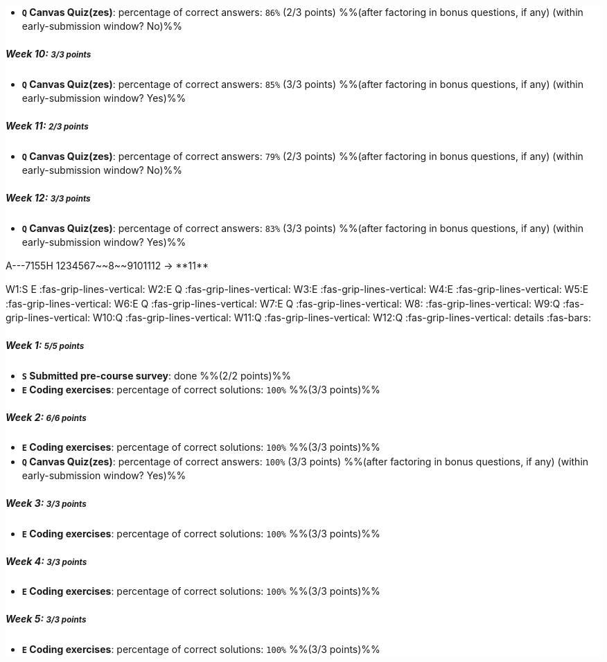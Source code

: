* **`Q` Canvas Quiz(zes)**: percentage of correct answers: `86%` (2/3 points) %%(after factoring in bonus questions, if any) (within early-submission window? No)%%
##### Week <span class="badge bg-success me-1">10</span>: <small>3/3 points</small>
* **`Q` Canvas Quiz(zes)**: percentage of correct answers: `85%` (3/3 points) %%(after factoring in bonus questions, if any) (within early-submission window? Yes)%%
##### Week <span class="badge bg-success me-1">11</span>: <small>2/3 points</small>
* **`Q` Canvas Quiz(zes)**: percentage of correct answers: `79%` (2/3 points) %%(after factoring in bonus questions, if any) (within early-submission window? No)%%
##### Week <span class="badge bg-success me-1">12</span>: <small>3/3 points</small>
* **`Q` Canvas Quiz(zes)**: percentage of correct answers: `83%` (3/3 points) %%(after factoring in bonus questions, if any) (within early-submission window? Yes)%%
</div>
    
</panel></markdown></td>
</tr>
<tr>
<td><markdown>A---7155H</markdown></td>
<td><markdown><span class="badge bg-success me-1">1</span><span class="badge bg-success me-1">2</span><span class="badge bg-success me-1">3</span><span class="badge bg-success me-1">4</span><span class="badge bg-success me-1">5</span><span class="badge bg-success me-1">6</span><span class="badge bg-success me-1">7</span><span class="badge bg-danger me-1">~~8~~</span><span class="badge bg-success me-1">9</span><span class="badge bg-success me-1">10</span><span class="badge bg-success me-1">11</span><span class="badge bg-success me-1">12</span> → **11**</markdown></td>
<td><markdown><panel type="seamless">
<p slot="header" class="card-title"><md>W1:<span class="badge bg-light text-success">S</span> <span class="badge bg-light text-success">E</span> :fas-grip-lines-vertical: W2:<span class="badge bg-light text-success">E</span> <span class="badge bg-light text-success">Q</span> :fas-grip-lines-vertical: W3:<span class="badge bg-light text-success">E</span> :fas-grip-lines-vertical: W4:<span class="badge bg-light text-success">E</span> :fas-grip-lines-vertical: W5:<span class="badge bg-light text-success">E</span> :fas-grip-lines-vertical: W6:<span class="badge bg-light text-success">E</span> <span class="badge bg-light text-success">Q</span> :fas-grip-lines-vertical: W7:<span class="badge bg-light text-success">E</span> <span class="badge bg-light text-success">Q</span> :fas-grip-lines-vertical: W8: :fas-grip-lines-vertical: W9:<span class="badge bg-light text-success">Q</span> :fas-grip-lines-vertical: W10:<span class="badge bg-light text-success">Q</span> :fas-grip-lines-vertical: W11:<span class="badge bg-light text-success">Q</span> :fas-grip-lines-vertical: W12:<span class="badge bg-light text-success">Q</span> :fas-grip-lines-vertical: <span class="badge bg-light text-primary me-1">details :fas-bars:</span></md></p>


<div class="indented">

##### Week <span class="badge bg-success me-1">1</span>: <small>5/5 points</small>
* **`S` Submitted pre-course survey**: done %%(2/2 points)%%
* **`E` Coding exercises**: percentage of correct solutions: `100%` %%(3/3 points)%%
##### Week <span class="badge bg-success me-1">2</span>: <small>6/6 points</small>
* **`E` Coding exercises**: percentage of correct solutions: `100%` %%(3/3 points)%%
* **`Q` Canvas Quiz(zes)**: percentage of correct answers: `100%` (3/3 points) %%(after factoring in bonus questions, if any) (within early-submission window? Yes)%%
##### Week <span class="badge bg-success me-1">3</span>: <small>3/3 points</small>
* **`E` Coding exercises**: percentage of correct solutions: `100%` %%(3/3 points)%%
##### Week <span class="badge bg-success me-1">4</span>: <small>3/3 points</small>
* **`E` Coding exercises**: percentage of correct solutions: `100%` %%(3/3 points)%%
##### Week <span class="badge bg-success me-1">5</span>: <small>3/3 points</small>
* **`E` Coding exercises**: percentage of correct solutions: `100%` %%(3/3 points)%%